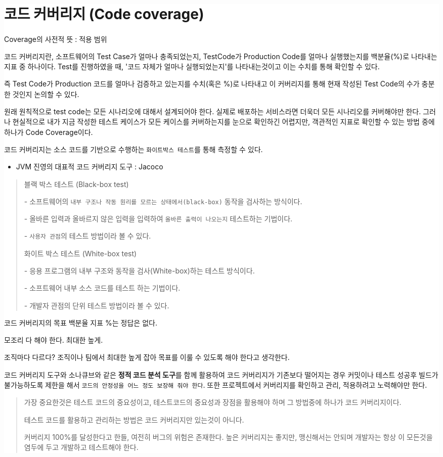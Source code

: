 # 코드 커버리지 (Code coverage)

Coverage의 사전적 뜻 : 적용 범위



코드 커버리지란, 소프트웨어의 Test Case가 얼마나 충족되었는지, TestCode가 Production Code를 얼마나 실행했는지를 백분율(%)로 나타내는 지표 중 하나이다. Test를 진행하였을 때, '코드 자체가 얼마나 실행되었는지'를 나타내는것이고 이는 수치를 통해 확인할 수 있다.

즉 Test Code가 Production 코드를 얼마나 검증하고 있는지를 수치(혹은 %)로 나타내고 이 커버리지를 통해 현재 작성된 Test Code의 수가 충분한 것인지 논의할 수 있다.

원래 원칙적으로 test code는 모든 시나리오에 대해서 설계되어야 한다. 실제로 배포하는 서비스라면 더욱더 모든 시나리오를 커버해야만 한다. 그러나 현실적으로 내가 지금 작성한 테스트 케이스가 모든 케이스를 커버하는지를 눈으로 확인하긴 어렵지만,  객관적인 지표로 확인할 수 있는 방법 중에 하나가 Code Coverage이다.



코드 커버리지는 소스 코드를 기반으로 수행하는 `화이트박스 테스트`를 통해 측정할 수 있다.



* JVM 진영의 대표적 코드 커버리지 도구 : Jacoco



> 블랙 박스 테스트 (Black-box test)
>
> \- 소프트웨어의 `내부 구조나 작동 원리를 모르는 상태에서(black-box)` 동작을 검사하는 방식이다.
>
> \- 올바른 입력과 올바르지 않은 입력을 입력하여 `올바른 출력이 나오는지` 테스트하는 기법이다.
>
> \- `사용자 관점`의 테스트 방법이라 볼 수 있다.
> 
> 
>
>
> 화이트 박스 테스트 (White-box test)
>
> \- 응용 프로그램의 내부 구조와 동작을 검사(White-box)하는 테스트 방식이다.
>
> \- 소프트웨어 내부 소스 코드를 테스트 하는 기법이다.
>
> \- 개발자 관점의 단위 테스트 방법이라 볼 수 있다. 



코드 커버리지의 목표 백분율 지표 %는 정답은 없다. 

모조리 다 해야 한다. 최대한 높게.

조직마다 다르다? 조직이나 팀에서 최대한 높게 잡아 목표를 이룰 수 있도록 해야 한다고 생각한다. 

코드 커버리지 도구와 소나큐브와 같은 **정적 코드 분석 도구**를 함께 활용하여 코드 커버리지가 기존보다 떨어지는 경우 커밋이나 테스트 성공후 빌드가 불가능하도록 제한을 해서 `코드의 안정성을 어느 정도 보장해 줘야 한다`. 또한 프로젝트에서 커버리지를 확인하고 관리, 적용하려고 노력해야만 한다. 

> 가장 중요한것은 테스트 코드의 중요성이고, 테스트코드의 중요성과 장점을 활용해야 하며 그 방법중에 하나가 코드 커버리지이다.
>
> 테스트 코드를 활용하고 관리하는 방법은 코드 커버리지만 있는것이 아니다. 
>
> 커버리지 100%를 달성한다고 한들, 여전히 버그의 위험은 존재한다. 높은 커버리지는 좋지만, 맹신해서는 안되며 개발자는 항상 이 모든것을 염두에 두고 개발하고 테스트해야 한다.
